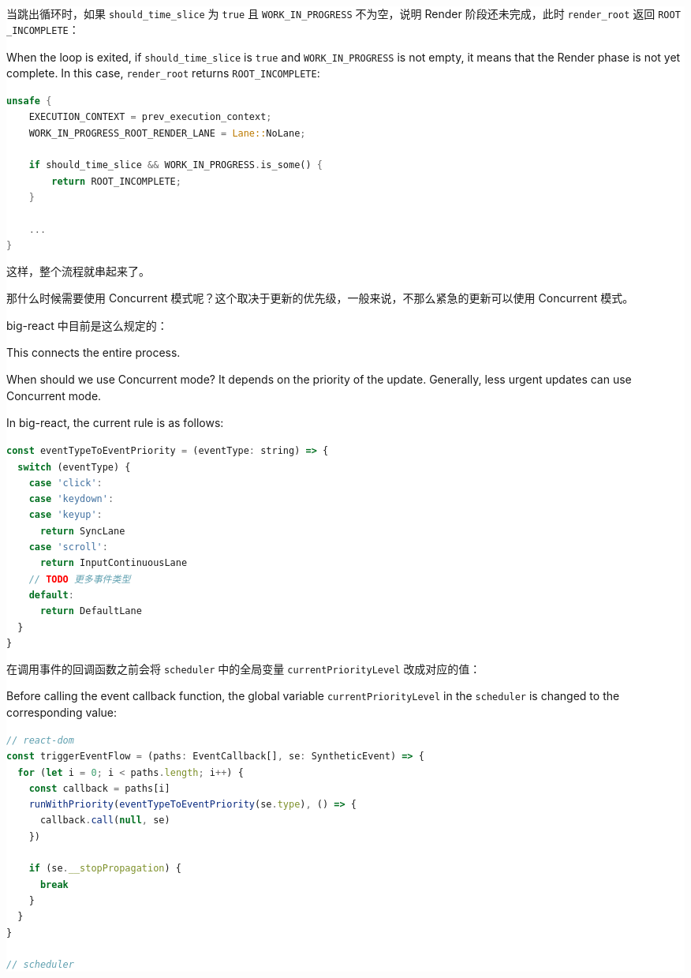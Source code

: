 当跳出循环时，如果 `should_time_slice` 为 `true` 且 `WORK_IN_PROGRESS` 不为空，说明 Render 阶段还未完成，此时 `render_root` 返回 `ROOT_INCOMPLETE`：

When the loop is exited, if `should_time_slice` is `true` and `WORK_IN_PROGRESS` is not empty, it means that the Render phase is not yet complete. In this case, `render_root` returns `ROOT_INCOMPLETE`:

```rust
unsafe {
    EXECUTION_CONTEXT = prev_execution_context;
    WORK_IN_PROGRESS_ROOT_RENDER_LANE = Lane::NoLane;

    if should_time_slice && WORK_IN_PROGRESS.is_some() {
        return ROOT_INCOMPLETE;
    }

    ...
}
```

这样，整个流程就串起来了。

那什么时候需要使用 Concurrent 模式呢？这个取决于更新的优先级，一般来说，不那么紧急的更新可以使用 Concurrent 模式。

big-react 中目前是这么规定的：

This connects the entire process.

When should we use Concurrent mode? It depends on the priority of the update. Generally, less urgent updates can use Concurrent mode.

In big-react, the current rule is as follows:

```js
const eventTypeToEventPriority = (eventType: string) => {
  switch (eventType) {
    case 'click':
    case 'keydown':
    case 'keyup':
      return SyncLane
    case 'scroll':
      return InputContinuousLane
    // TODO 更多事件类型
    default:
      return DefaultLane
  }
}
```

在调用事件的回调函数之前会将 `scheduler` 中的全局变量 `currentPriorityLevel` 改成对应的值：

Before calling the event callback function, the global variable `currentPriorityLevel` in the `scheduler` is changed to the corresponding value:

```js
// react-dom
const triggerEventFlow = (paths: EventCallback[], se: SyntheticEvent) => {
  for (let i = 0; i < paths.length; i++) {
    const callback = paths[i]
    runWithPriority(eventTypeToEventPriority(se.type), () => {
      callback.call(null, se)
    })

    if (se.__stopPropagation) {
      break
    }
  }
}

// scheduler
```